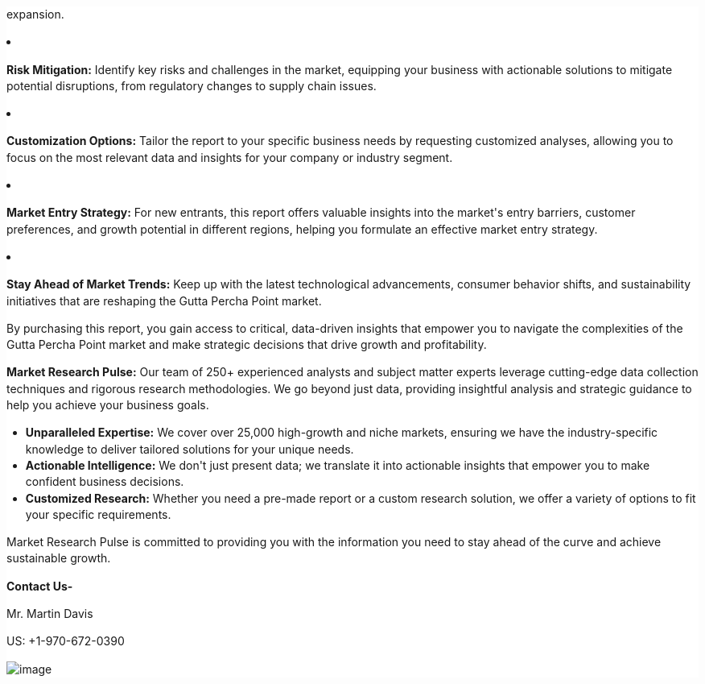expansion.</p></li><li><p><strong>Risk Mitigation:</strong> Identify key risks and challenges in the market, equipping your business with actionable solutions to mitigate potential disruptions, from regulatory changes to supply chain issues.</p></li><li><p><strong>Customization Options:</strong> Tailor the report to your specific business needs by requesting customized analyses, allowing you to focus on the most relevant data and insights for your company or industry segment.</p></li><li><p><strong>Market Entry Strategy:</strong> For new entrants, this report offers valuable insights into the market's entry barriers, customer preferences, and growth potential in different regions, helping you formulate an effective market entry strategy.</p></li><li><p><strong>Stay Ahead of Market Trends:</strong> Keep up with the latest technological advancements, consumer behavior shifts, and sustainability initiatives that are reshaping the Gutta Percha Point market.</p></li></ol><p>By purchasing this report, you gain access to critical, data-driven insights that empower you to navigate the complexities of the Gutta Percha Point market and make strategic decisions that drive growth and profitability.</p><p><strong>Market Research Pulse:</strong>&nbsp;Our team of 250+ experienced analysts and subject matter experts leverage cutting-edge data collection techniques and rigorous research methodologies. We go beyond just data, providing insightful analysis and strategic guidance to help you achieve your business goals.</p><ul><li><strong>Unparalleled Expertise:</strong>&nbsp;We cover over 25,000 high-growth and niche markets, ensuring we have the industry-specific knowledge to deliver tailored solutions for your unique needs.</li><li><strong>Actionable Intelligence:</strong>&nbsp;We don't just present data; we translate it into actionable insights that empower you to make confident business decisions.</li><li><strong>Customized Research:</strong>&nbsp;Whether you need a pre-made report or a custom research solution, we offer a variety of options to fit your specific requirements.</li></ul><p>Market Research Pulse is committed to providing you with the information you need to stay ahead of the curve and achieve sustainable growth.</p><p><strong>Contact Us-</strong></p><p>Mr. Martin Davis</p><p>US: +1-970-672-0390</p>
![image](https://github.com/user-attachments/assets/e796a7d0-5289-488d-9641-471ba296e4fa)
